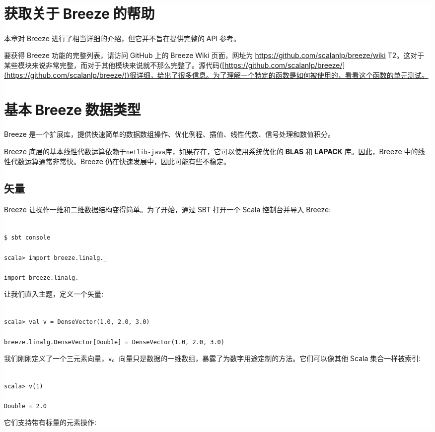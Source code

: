 <title>Getting help on Breeze</title><link href="epub.css" rel="stylesheet" type="text/css"> 

# 获取关于 Breeze 的帮助

本章对 Breeze 进行了相当详细的介绍，但它并不旨在提供完整的 API 参考。

要获得 Breeze 功能的完整列表，请访问 GitHub 上的 Breeze Wiki 页面，网址为 https://github.com/scalanlp/breeze/wiki T2。这对于某些模块来说非常完整，而对于其他模块来说就不那么完整了。源代码([https://github.com/scalanlp/breeze/](https://github.com/scalanlp/breeze/))很详细，给出了很多信息。为了理解一个特定的函数是如何被使用的，看看这个函数的单元测试。

<title>Basic Breeze data types</title><link href="epub.css" rel="stylesheet" type="text/css"> 

# 基本 Breeze 数据类型

Breeze 是一个扩展库，提供快速简单的数据数组操作、优化例程、插值、线性代数、信号处理和数值积分。

Breeze 底层的基本线性代数运算依赖于`netlib-java`库，如果存在，它可以使用系统优化的 **BLAS** 和 **LAPACK** 库。因此，Breeze 中的线性代数运算通常非常快。Breeze 仍在快速发展中，因此可能有些不稳定。

## 矢量

Breeze 让操作一维和二维数据结构变得简单。为了开始，通过 SBT 打开一个 Scala 控制台并导入 Breeze:

```

$ sbt console

scala> import breeze.linalg._

import breeze.linalg._

```

让我们直入主题，定义一个矢量:

```

scala> val v = DenseVector(1.0, 2.0, 3.0)

breeze.linalg.DenseVector[Double] = DenseVector(1.0, 2.0, 3.0)

```

我们刚刚定义了一个三元素向量，`v`。向量只是数据的一维数组，暴露了为数字用途定制的方法。它们可以像其他 Scala 集合一样被索引:

```

scala> v(1)

Double = 2.0

```

它们支持带有标量的元素操作:
